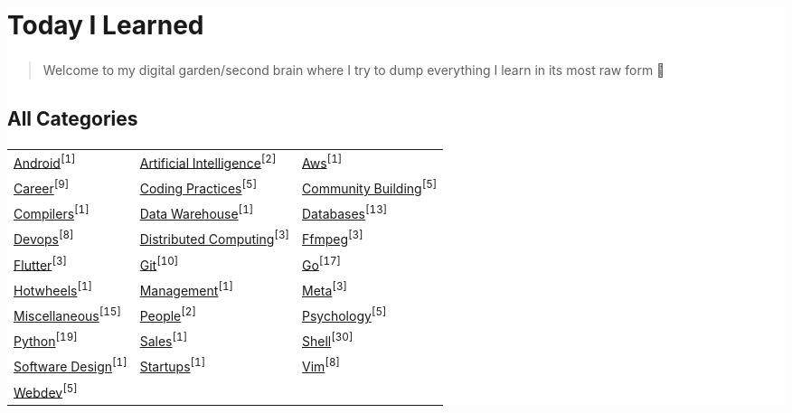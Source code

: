 <h1 align="left">Today I Learned</h1>

> Welcome to my digital garden/second brain where I try to dump everything I learn in its most raw form 🌱




## All Categories
<table align="center">
<tbody>
<tr>
<td><a href="#android">Android</a><sup>[1]</sup></td>
<td><a href="#artificial-intelligence">Artificial Intelligence</a><sup>[2]</sup></td>
<td><a href="#aws">Aws</a><sup>[1]</sup></td>
</tr>
<tr>
<td><a href="#career">Career</a><sup>[9]</sup></td>
<td><a href="#coding-practices">Coding Practices</a><sup>[5]</sup></td>
<td><a href="#community-building">Community Building</a><sup>[5]</sup></td>
</tr>
<tr>
<td><a href="#compilers">Compilers</a><sup>[1]</sup></td>
<td><a href="#data-warehouse">Data Warehouse</a><sup>[1]</sup></td>
<td><a href="#databases">Databases</a><sup>[13]</sup></td>
</tr>
<tr>
<td><a href="#devops">Devops</a><sup>[8]</sup></td>
<td><a href="#distributed-computing">Distributed Computing</a><sup>[3]</sup></td>
<td><a href="#ffmpeg">Ffmpeg</a><sup>[3]</sup></td>
</tr>
<tr>
<td><a href="#flutter">Flutter</a><sup>[3]</sup></td>
<td><a href="#git">Git</a><sup>[10]</sup></td>
<td><a href="#go">Go</a><sup>[17]</sup></td>
</tr>
<tr>
<td><a href="#hotwheels">Hotwheels</a><sup>[1]</sup></td>
<td><a href="#management">Management</a><sup>[1]</sup></td>
<td><a href="#meta">Meta</a><sup>[3]</sup></td>
</tr>
<tr>
<td><a href="#miscellaneous">Miscellaneous</a><sup>[15]</sup></td>
<td><a href="#people">People</a><sup>[2]</sup></td>
<td><a href="#psychology">Psychology</a><sup>[5]</sup></td>
</tr>
<tr>
<td><a href="#python">Python</a><sup>[19]</sup></td>
<td><a href="#sales">Sales</a><sup>[1]</sup></td>
<td><a href="#shell">Shell</a><sup>[30]</sup></td>
</tr>
<tr>
<td><a href="#software-design">Software Design</a><sup>[1]</sup></td>
<td><a href="#startups">Startups</a><sup>[1]</sup></td>
<td><a href="#vim">Vim</a><sup>[8]</sup></td>
</tr>
<tr>
<td><a href="#webdev">Webdev</a><sup>[5]</sup></td>
<td></td>
<td></td>
</tr>
</tbody>
</table>
